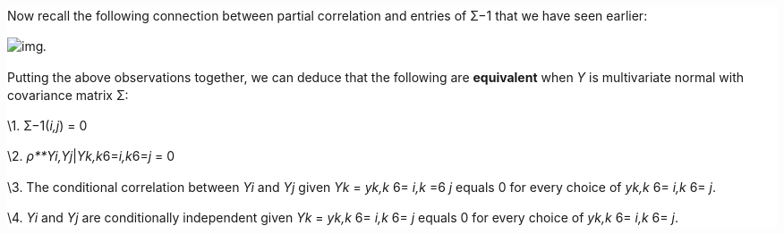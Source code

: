 Now recall the following connection between partial correlation and entries of Σ−1 that we have seen earlier:

![img](file:///C:/Users/ADMINI~1/AppData/Local/Temp/msohtmlclip1/01/clip_image070.gif)*.*

Putting the above observations together, we can deduce that the following are **equivalent** when *Y* is multivariate normal with covariance matrix Σ:

\1.    Σ−1(*i,j*) = 0

\2.    *ρ**Yi,Yj*|*Yk,k*6=*i,k*6=*j* = 0

\3.    The conditional correlation between *Yi* and *Yj* given *Yk* = *yk,k* 6= *i,k* =6 *j* equals 0 for every choice of *yk,k* 6= *i,k* 6= *j*.

\4.    *Yi* and *Yj* are conditionally independent given *Yk* = *yk,k* 6= *i,k* 6= *j* equals 0 for every choice of *yk,k* 6= *i,k* 6= *j*.